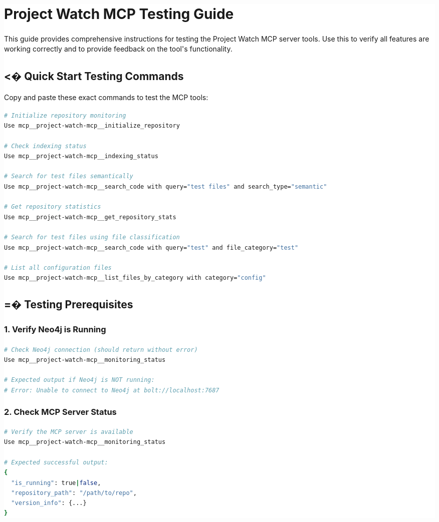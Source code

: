 # Project Watch MCP Testing Guide

This guide provides comprehensive instructions for testing the Project Watch MCP server tools. Use this to verify all features are working correctly and to provide feedback on the tool's functionality.

## <� Quick Start Testing Commands

Copy and paste these exact commands to test the MCP tools:

```bash
# Initialize repository monitoring
Use mcp__project-watch-mcp__initialize_repository

# Check indexing status
Use mcp__project-watch-mcp__indexing_status

# Search for test files semantically
Use mcp__project-watch-mcp__search_code with query="test files" and search_type="semantic"

# Get repository statistics
Use mcp__project-watch-mcp__get_repository_stats

# Search for test files using file classification
Use mcp__project-watch-mcp__search_code with query="test" and file_category="test"

# List all configuration files
Use mcp__project-watch-mcp__list_files_by_category with category="config"
```

## =� Testing Prerequisites

### 1. Verify Neo4j is Running

```bash
# Check Neo4j connection (should return without error)
Use mcp__project-watch-mcp__monitoring_status

# Expected output if Neo4j is NOT running:
# Error: Unable to connect to Neo4j at bolt://localhost:7687
```

### 2. Check MCP Server Status

```bash
# Verify the MCP server is available
Use mcp__project-watch-mcp__monitoring_status

# Expected successful output:
{
  "is_running": true|false,
  "repository_path": "/path/to/repo",
  "version_info": {...}
}
```

